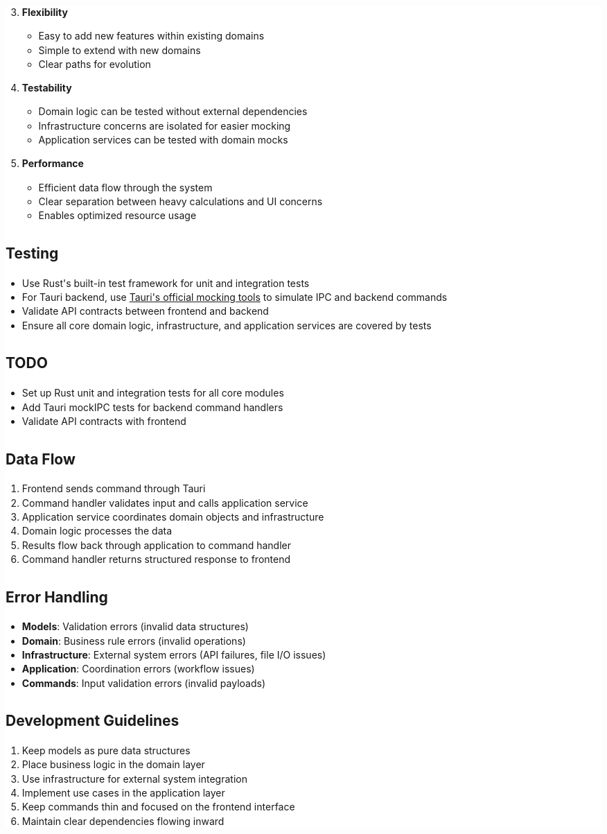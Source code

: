 3. **Flexibility**
   - Easy to add new features within existing domains
   - Simple to extend with new domains
   - Clear paths for evolution

4. **Testability**
   - Domain logic can be tested without external dependencies
   - Infrastructure concerns are isolated for easier mocking
   - Application services can be tested with domain mocks

5. **Performance**
   - Efficient data flow through the system
   - Clear separation between heavy calculations and UI concerns
   - Enables optimized resource usage

## Testing
- Use Rust's built-in test framework for unit and integration tests
- For Tauri backend, use [Tauri's official mocking tools](https://v2.tauri.app/develop/tests/mocking/) to simulate IPC and backend commands
- Validate API contracts between frontend and backend
- Ensure all core domain logic, infrastructure, and application services are covered by tests

## TODO
- Set up Rust unit and integration tests for all core modules
- Add Tauri mockIPC tests for backend command handlers
- Validate API contracts with frontend

## Data Flow

1. Frontend sends command through Tauri
2. Command handler validates input and calls application service
3. Application service coordinates domain objects and infrastructure
4. Domain logic processes the data
5. Results flow back through application to command handler
6. Command handler returns structured response to frontend

## Error Handling

- **Models**: Validation errors (invalid data structures)
- **Domain**: Business rule errors (invalid operations)
- **Infrastructure**: External system errors (API failures, file I/O issues)
- **Application**: Coordination errors (workflow issues)
- **Commands**: Input validation errors (invalid payloads)

## Development Guidelines

1. Keep models as pure data structures
2. Place business logic in the domain layer
3. Use infrastructure for external system integration
4. Implement use cases in the application layer
5. Keep commands thin and focused on the frontend interface
6. Maintain clear dependencies flowing inward
